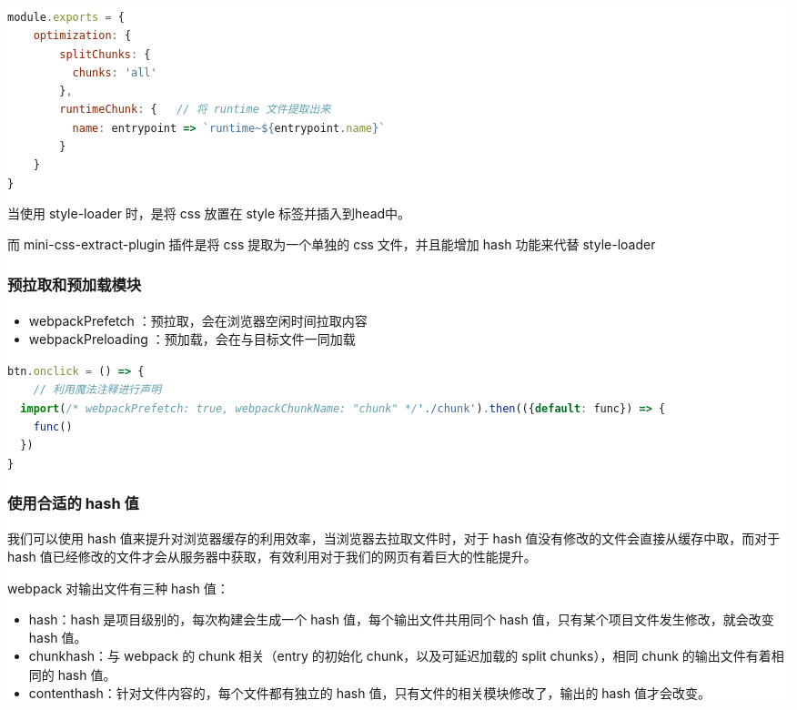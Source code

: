 ``` js
module.exports = { 
    optimization: {
        splitChunks: {
          chunks: 'all'
        },
        runtimeChunk: {   // 将 runtime 文件提取出来
          name: entrypoint => `runtime~${entrypoint.name}`
        }
    }
}

```

当使用 style-loader 时，是将 css 放置在 style 标签并插入到head中。

而 mini-css-extract-plugin 插件是将 css 提取为一个单独的 css 文件，并且能增加 hash 功能来代替 style-loader



### 预拉取和预加载模块

+ webpackPrefetch ：预拉取，会在浏览器空闲时间拉取内容
+ webpackPreloading ：预加载，会在与目标文件一同加载

```js
btn.onclick = () => {
    // 利用魔法注释进行声明
  import(/* webpackPrefetch: true, webpackChunkName: "chunk" */'./chunk').then(({default: func}) => {
    func()
  })
}
```



### 使用合适的 hash 值

我们可以使用 hash 值来提升对浏览器缓存的利用效率，当浏览器去拉取文件时，对于 hash 值没有修改的文件会直接从缓存中取，而对于 hash 值已经修改的文件才会从服务器中获取，有效利用对于我们的网页有着巨大的性能提升。

 webpack 对输出文件有三种 hash 值：

+ hash：hash 是项目级别的，每次构建会生成一个 hash 值，每个输出文件共用同个 hash 值，只有某个项目文件发生修改，就会改变 hash 值。
+ chunkhash：与 webpack 的 chunk 相关（entry 的初始化 chunk，以及可延迟加载的 split chunks），相同 chunk 的输出文件有着相同的 hash 值。
+ contenthash：针对文件内容的，每个文件都有独立的 hash 值，只有文件的相关模块修改了，输出的 hash 值才会改变。